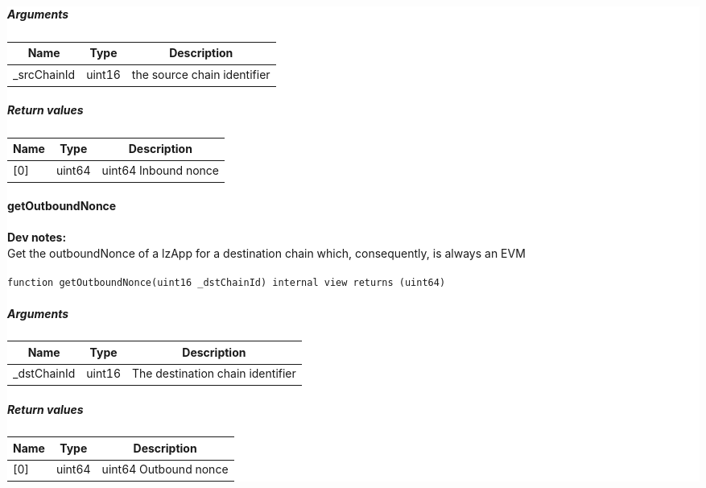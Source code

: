 ##### Arguments

| Name | Type | Description |
| ---- | ---- | ----------- |
| _srcChainId | uint16 | the source chain identifier |

##### Return values

| Name | Type | Description |
| ---- | ---- | ----------- |
| [0] | uint64 | uint64  Inbound nonce |

#### getOutboundNonce

**Dev notes:** \
Get the outboundNonce of a lzApp for a destination chain which, consequently, is always an EVM

```solidity:no-line-numbers
function getOutboundNonce(uint16 _dstChainId) internal view returns (uint64)
```

##### Arguments

| Name | Type | Description |
| ---- | ---- | ----------- |
| _dstChainId | uint16 | The destination chain identifier |

##### Return values

| Name | Type | Description |
| ---- | ---- | ----------- |
| [0] | uint64 | uint64  Outbound nonce |

